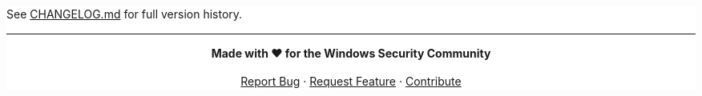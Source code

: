 See [CHANGELOG.md](CHANGELOG.md) for full version history.

---

<div align="center">

**Made with ❤️ for the Windows Security Community**

[Report Bug](https://github.com/NexusOne23/noid-privacy/issues) · [Request Feature](https://github.com/NexusOne23/noid-privacy/issues) · [Contribute](CONTRIBUTING.md)

</div>
